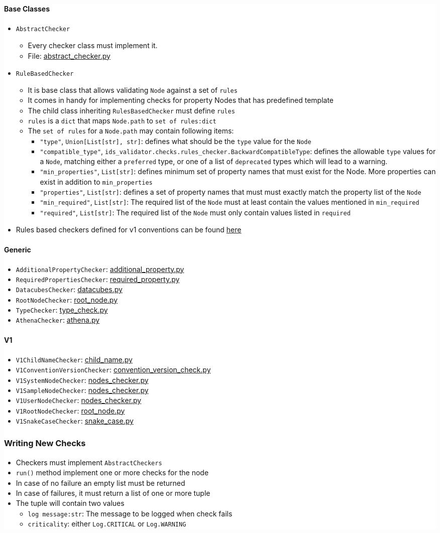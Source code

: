#### Base Classes

- `AbstractChecker`

  - Every checker class must implement it.
  - File: [abstract_checker.py](src/checks/abstract_checker.py)

- `RuleBasedChecker`
  - It is base class that allows validating `Node` against a set of `rules`
  - It comes in handy for implementing checks for property Nodes that has predefined template
  - The child class inheriting `RulesBasedChecker` must define `rules`
  - `rules` is a `dict` that maps `Node.path` to `set of rules:dict`
  - The `set of rules` for a `Node.path` may contain following items:
    - `"type"`, `Union[List[str], str]`: defines what should be the `type` value for the `Node`
    - `"compatible_type"`, `ids_validator.checks.rules_checker.BackwardCompatibleType`:
      defines the allowable `type` values for a `Node`, matching either a `preferred`
      type, or one of a list of `deprecated` types which will lead to a warning.
    - `"min_properties"`, `List[str]`: defines minimum set of property names that must exist for the Node. More properties can exist in addition to `min_properties`
    - `"properties"`, `List[str]`: defines a set of property names that must must exactly match the property list of the `Node`
    - `"min_required"`, `List[str]`: The required list of the `Node` must at least contain the values mentioned in `min_required`
    - `"required"`, `List[str]`: The required list of the `Node` must only contain values listed in `required`
- Rules based checkers defined for v1 conventions can be found [here](src/checks/v1/nodes_checker.py)

#### Generic

- `AdditionalPropertyChecker`: [additional_property.py](src/checks/generic/additional_property.py)
- `RequiredPropertiesChecker`: [required_property.py](src/checks/generic/required_property.py)
- `DatacubesChecker`: [datacubes.py](src/checks/generic/datacubes.py)
- `RootNodeChecker`: [root_node.py](src/checks/generic/root_node.py)
- `TypeChecker`: [type_check.py](src/checks/generic/type_check.py)
- `AthenaChecker`: [athena.py](src/checks/generic/athena.py)

#### V1

- `V1ChildNameChecker`: [child_name.py](src/checks/v1/child_name.py)
- `V1ConventionVersionChecker`: [convention_version_check.py](src/checks/v1/convention_version_check.py)
- `V1SystemNodeChecker`: [nodes_checker.py](src/checks/v1/nodes_checker.py)
- `V1SampleNodeChecker`: [nodes_checker.py](src/checks/v1/nodes_checker.py)
- `V1UserNodeChecker`: [nodes_checker.py](src/checks/v1/nodes_checker.py)
- `V1RootNodeChecker`: [root_node.py](src/checks/v1/root_node.py)
- `V1SnakeCaseChecker`: [snake_case.py](src/checks/v1/snake_case.py)

### Writing New Checks

- Checkers must implement `AbstractCheckers`
- `run()` method implement one or more checks for the node
- In case of no failure an empty list must be returned
- In case of failures, it must return a list of one or more tuple
- The tuple will contain two values
  - `log message:str`: The message to be logged when check fails
  - `criticality`: either `Log.CRITICAL` or `Log.WARNING`

